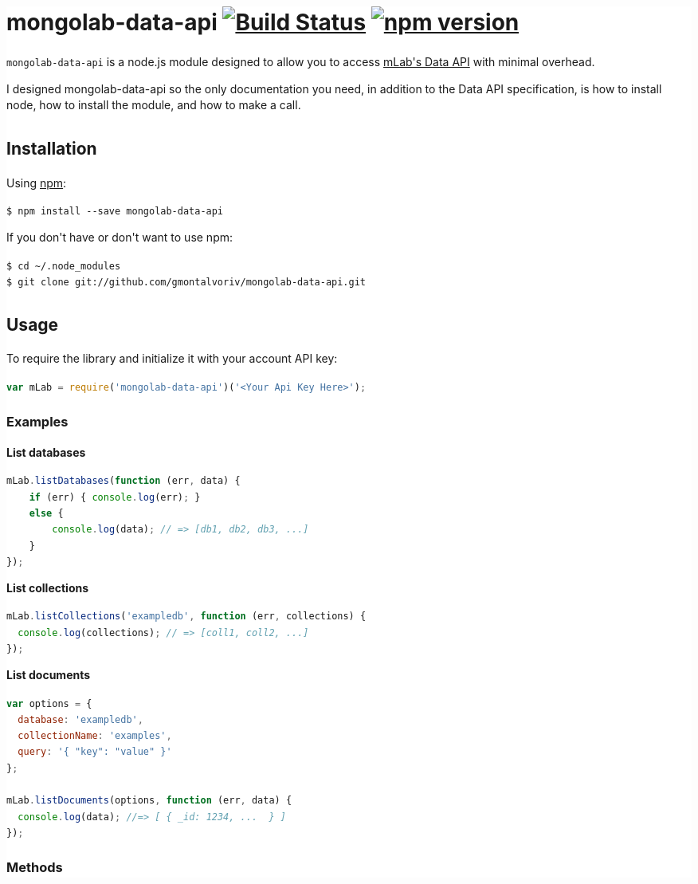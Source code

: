 # mongolab-data-api [![Build Status](https://travis-ci.org/gmontalvoriv/mongolab-data-api.svg?branch=master)](https://travis-ci.org/gmontalvoriv/mongolab-data-api) [![npm version](https://badge.fury.io/js/mongolab-data-api.svg)](https://badge.fury.io/js/mongolab-data-api)

`mongolab-data-api` is a node.js module designed to allow you to access [mLab's Data API](http://docs.mlab.com/data-api/#reference) with minimal overhead.

I designed mongolab-data-api so the only documentation you need, in addition to the Data API specification, is how to install node, how to install the module, and how to make a call.

## Installation

Using [npm](https://www.npmjs.com/):

    $ npm install --save mongolab-data-api

If you don't have or don't want to use npm:

    $ cd ~/.node_modules
    $ git clone git://github.com/gmontalvoriv/mongolab-data-api.git

## Usage

To require the library and initialize it with your account API key:

```javascript
var mLab = require('mongolab-data-api')('<Your Api Key Here>');
```

### Examples

**List databases**

```javascript
mLab.listDatabases(function (err, data) {
    if (err) { console.log(err); }
    else {
        console.log(data); // => [db1, db2, db3, ...]
    }
});
```

**List collections**

```javascript
mLab.listCollections('exampledb', function (err, collections) {
  console.log(collections); // => [coll1, coll2, ...]
});
```

**List documents**

```javascript
var options = {
  database: 'exampledb',
  collectionName: 'examples',
  query: '{ "key": "value" }'
};

mLab.listDocuments(options, function (err, data) {
  console.log(data); //=> [ { _id: 1234, ...  } ]
});
```
### Methods
